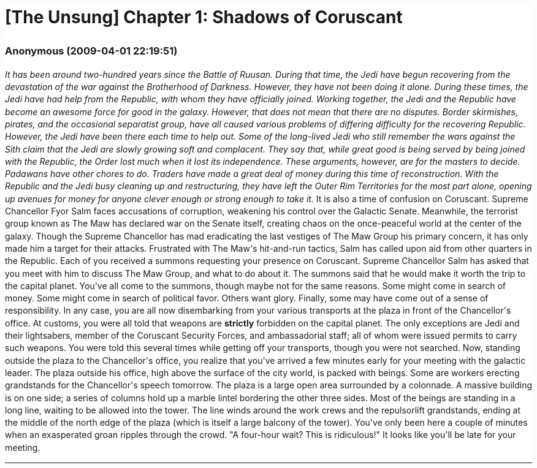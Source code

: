 # [The Unsung] Chapter 1: Shadows of Coruscant

### **Anonymous** (2009-04-01 22:19:51)

*It has been around two-hundred years since the Battle of Ruusan. During that time, the Jedi have begun recovering from the devastation of the war against the Brotherhood of Darkness. However, they have not been doing it alone. During these times, the Jedi have had help from the Republic, with whom they have officially joined. Working together, the Jedi and the Republic have become an awesome force for good in the galaxy.
However, that does not mean that there are no disputes. Border skirmishes, pirates, and the occasional separatist group, have all caused various problems of differing difficulty for the recovering Republic. However, the Jedi have been there each time to help out. Some of the long-lived Jedi who still remember the wars against the Sith claim that the Jedi are slowly growing soft and complacent. They say that, while great good is being served by being joined with the Republic, the Order lost much when it lost its independence. These arguments, however, are for the masters to decide. Padawans have other chores to do.
Traders have made a great deal of money during this time of reconstruction. With the Republic and the Jedi busy cleaning up and restructuring, they have left the Outer Rim Territories for the most part alone, opening up avenues for money for anyone clever enough or strong enough to take it.*
It is also a time of confusion on Coruscant. Supreme Chancellor Fyor Salm faces accusations of corruption, weakening his control over the Galactic Senate. Meanwhile, the terrorist group known as The Maw has declared war on the Senate itself, creating chaos on the once-peaceful world at the center of the galaxy. Though the Supreme Chancellor has mad eradicating the last vestiges of The Maw Group his primary concern, it has only made him a target for their attacks. Frustrated with The Maw's hit-and-run tactics, Salm has called upon aid from other quarters in the Republic.
Each of you received a summons requesting your presence on Coruscant. Supreme Chancellor Salm has asked that you meet with him to discuss The Maw Group, and what to do about it. The summons said that he would make it worth the trip to the capital planet. You've all come to the summons, though maybe not for the same reasons. Some might come in search of money. Some might come in search of political favor. Others want glory. Finally, some may have come out of a sense of responsibility. In any case, you are all now disembarking from your various transports at the plaza in front of the Chancellor's office.
At customs, you were all told that weapons are **strictly** forbidden on the capital planet. The only exceptions are Jedi and their lightsabers, member of the Coruscant Security Forces, and ambassadorial staff; all of whom were issued permits to carry such weapons. You were told this several times while getting off your transports, though you were not searched.
Now, standing outside the plaza to the Chancellor's office, you realize that you've arrived a few minutes early for your meeting with the galactic leader. The plaza outside his office, high above the surface of the city world, is packed with beings. Some are workers erecting grandstands for the Chancellor's speech tomorrow. The plaza is a large open area surrounded by a colonnade. A massive building is on one side; a series of columns hold up a marble lintel bordering the other three sides.
Most of the beings are standing in a long line, waiting to be allowed into the tower. The line winds around the work crews and the repulsorlift grandstands, ending at the middle of the north edge of the plaza (which is itself a large balcony of the tower).
You've only been here a couple of minutes when an exasperated groan ripples through the crowd. "A four-hour wait? This is ridiculous!"
It looks like you'll be late for your meeting.

---
